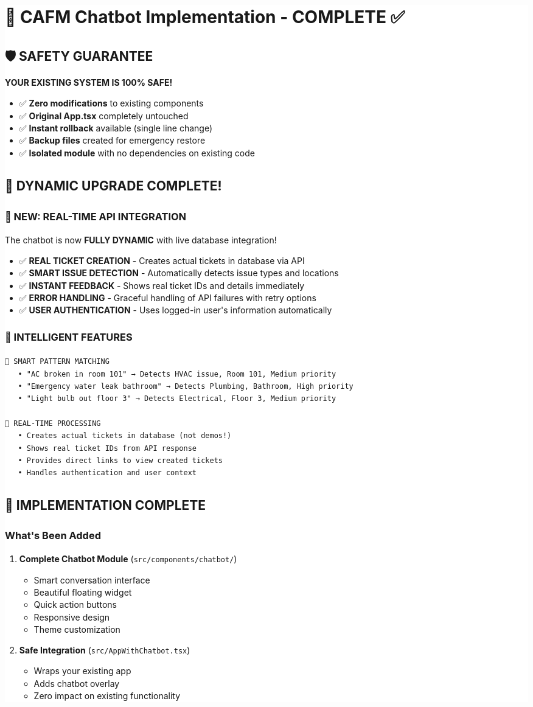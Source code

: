 # 🤖 CAFM Chatbot Implementation - COMPLETE ✅

## 🛡️ **SAFETY GUARANTEE**

**YOUR EXISTING SYSTEM IS 100% SAFE!**

- ✅ **Zero modifications** to existing components
- ✅ **Original App.tsx** completely untouched
- ✅ **Instant rollback** available (single line change)
- ✅ **Backup files** created for emergency restore
- ✅ **Isolated module** with no dependencies on existing code

## 🚀 **DYNAMIC UPGRADE COMPLETE!**

### **🎉 NEW: REAL-TIME API INTEGRATION**

The chatbot is now **FULLY DYNAMIC** with live database integration!

- ✅ **REAL TICKET CREATION** - Creates actual tickets in database via API
- ✅ **SMART ISSUE DETECTION** - Automatically detects issue types and locations
- ✅ **INSTANT FEEDBACK** - Shows real ticket IDs and details immediately
- ✅ **ERROR HANDLING** - Graceful handling of API failures with retry options
- ✅ **USER AUTHENTICATION** - Uses logged-in user's information automatically

### **🧠 INTELLIGENT FEATURES**
```
🎯 SMART PATTERN MATCHING
   • "AC broken in room 101" → Detects HVAC issue, Room 101, Medium priority
   • "Emergency water leak bathroom" → Detects Plumbing, Bathroom, High priority
   • "Light bulb out floor 3" → Detects Electrical, Floor 3, Medium priority

🔄 REAL-TIME PROCESSING
   • Creates actual tickets in database (not demos!)
   • Shows real ticket IDs from API response
   • Provides direct links to view created tickets
   • Handles authentication and user context
```

## 🎉 **IMPLEMENTATION COMPLETE**

### **What's Been Added**

1. **Complete Chatbot Module** (`src/components/chatbot/`)
   - Smart conversation interface
   - Beautiful floating widget
   - Quick action buttons
   - Responsive design
   - Theme customization

2. **Safe Integration** (`src/AppWithChatbot.tsx`)
   - Wraps your existing app
   - Adds chatbot overlay
   - Zero impact on existing functionality
